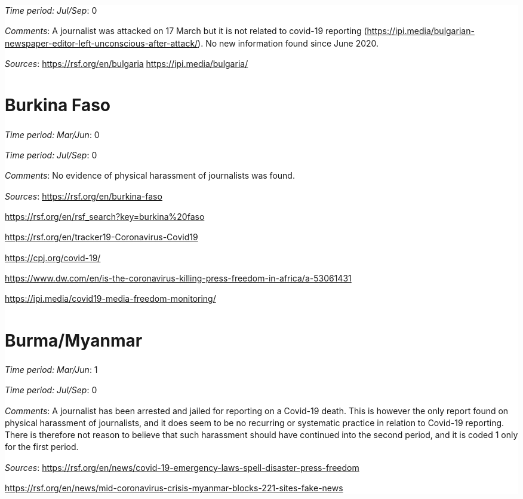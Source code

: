  
*Time period: Jul/Sep*: 0

 

*Comments*:
 A journalist was attacked on 17 March but it is not related to covid-19 reporting (https://ipi.media/bulgarian-newspaper-editor-left-unconscious-after-attack/). No new information found since June 2020. 

*Sources*:
 https://rsf.org/en/bulgaria
https://ipi.media/bulgaria/



# Burkina Faso 
*Time period: Mar/Jun*: 0

 
*Time period: Jul/Sep*: 0

 

*Comments*:
 No evidence of physical harassment of journalists was found. 

*Sources*:
 https://rsf.org/en/burkina-faso

https://rsf.org/en/rsf_search?key=burkina%20faso

https://rsf.org/en/tracker19-Coronavirus-Covid19

https://cpj.org/covid-19/

https://www.dw.com/en/is-the-coronavirus-killing-press-freedom-in-africa/a-53061431

https://ipi.media/covid19-media-freedom-monitoring/



# Burma/Myanmar 
*Time period: Mar/Jun*: 1

 
*Time period: Jul/Sep*: 0

 

*Comments*:
 A journalist has been arrested and jailed for reporting on a Covid-19 death. This is however the only report found on physical harassment of journalists, and it does seem to be no recurring or systematic practice in relation to Covid-19 reporting. There is therefore not reason to believe that such harassment should have continued into the second period, and it is coded 1 only for the first period. 

*Sources*:
 https://rsf.org/en/news/covid-19-emergency-laws-spell-disaster-press-freedom

https://rsf.org/en/news/mid-coronavirus-crisis-myanmar-blocks-221-sites-fake-news
